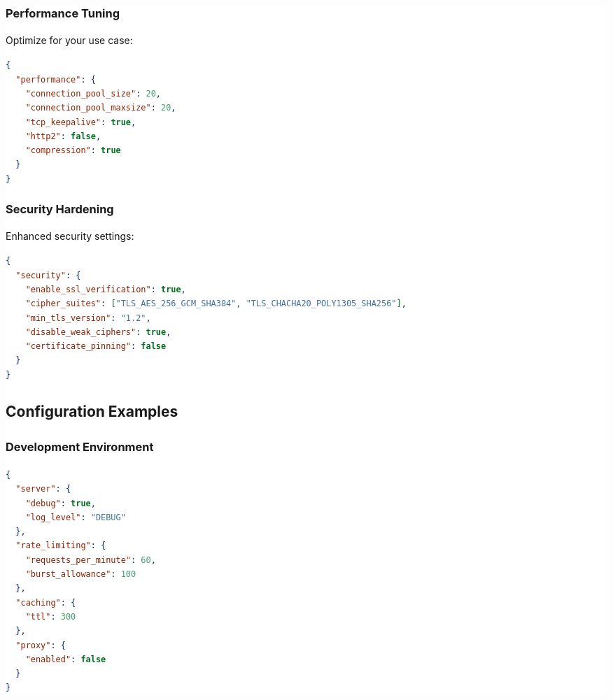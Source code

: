### Performance Tuning

Optimize for your use case:

```json
{
  "performance": {
    "connection_pool_size": 20,
    "connection_pool_maxsize": 20,
    "tcp_keepalive": true,
    "http2": false,
    "compression": true
  }
}
```

### Security Hardening

Enhanced security settings:

```json
{
  "security": {
    "enable_ssl_verification": true,
    "cipher_suites": ["TLS_AES_256_GCM_SHA384", "TLS_CHACHA20_POLY1305_SHA256"],
    "min_tls_version": "1.2",
    "disable_weak_ciphers": true,
    "certificate_pinning": false
  }
}
```

## Configuration Examples

### Development Environment

```json
{
  "server": {
    "debug": true,
    "log_level": "DEBUG"
  },
  "rate_limiting": {
    "requests_per_minute": 60,
    "burst_allowance": 100
  },
  "caching": {
    "ttl": 300
  },
  "proxy": {
    "enabled": false
  }
}
```
